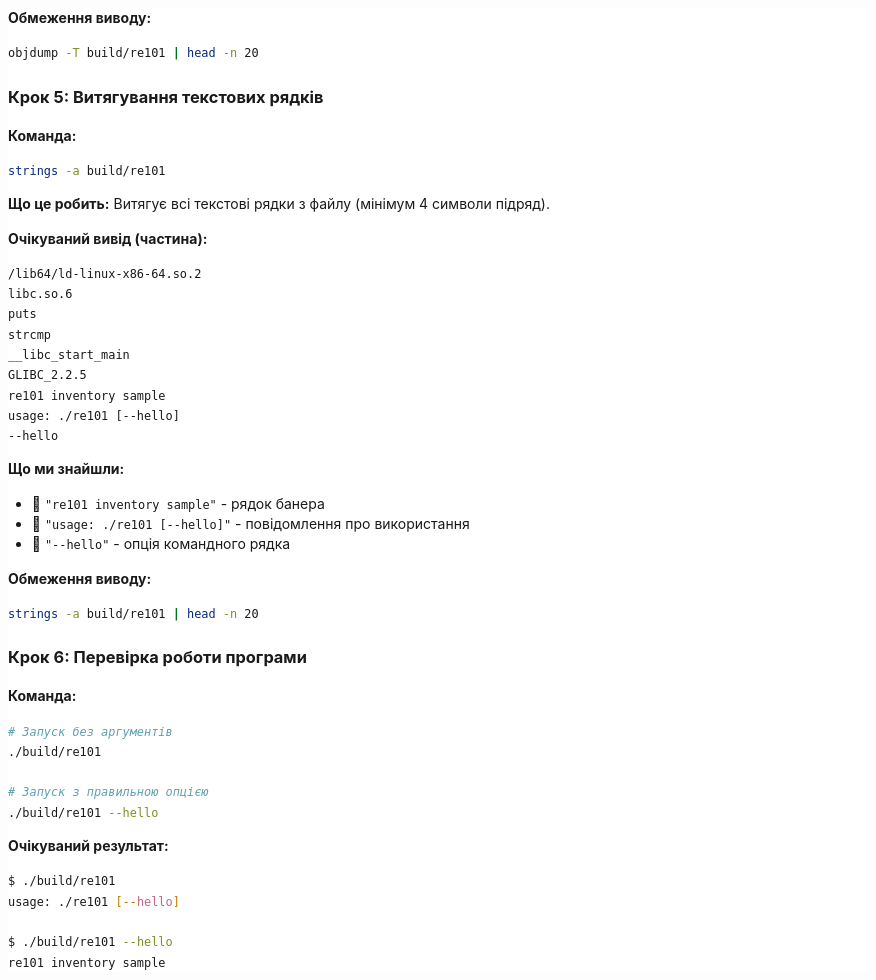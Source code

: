 **Обмеження виводу:**
```bash
objdump -T build/re101 | head -n 20
```

### Крок 5: Витягування текстових рядків

**Команда:**
```bash
strings -a build/re101
```

**Що це робить:**
Витягує всі текстові рядки з файлу (мінімум 4 символи підряд).

**Очікуваний вивід (частина):**
```
/lib64/ld-linux-x86-64.so.2
libc.so.6
puts
strcmp
__libc_start_main
GLIBC_2.2.5
re101 inventory sample
usage: ./re101 [--hello]
--hello
```

**Що ми знайшли:**
- 📝 `"re101 inventory sample"` - рядок банера
- 📝 `"usage: ./re101 [--hello]"` - повідомлення про використання
- 📝 `"--hello"` - опція командного рядка

**Обмеження виводу:**
```bash
strings -a build/re101 | head -n 20
```

### Крок 6: Перевірка роботи програми

**Команда:**
```bash
# Запуск без аргументів
./build/re101

# Запуск з правильною опцією
./build/re101 --hello
```

**Очікуваний результат:**
```bash
$ ./build/re101
usage: ./re101 [--hello]

$ ./build/re101 --hello
re101 inventory sample
```

